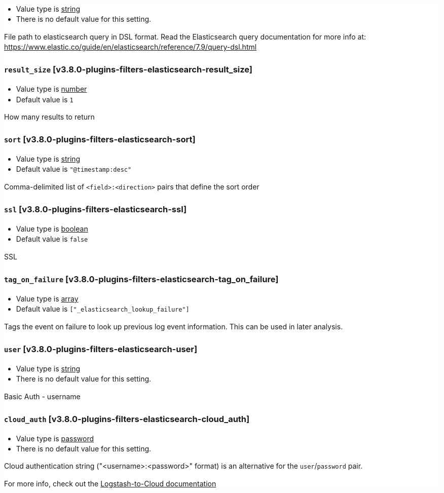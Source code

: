 * Value type is [string](/lsr/value-types.md#string)
* There is no default value for this setting.

File path to elasticsearch query in DSL format. Read the Elasticsearch query documentation for more info at: <https://www.elastic.co/guide/en/elasticsearch/reference/7.9/query-dsl.html>

### `result_size` [v3.8.0-plugins-filters-elasticsearch-result_size]

* Value type is [number](/lsr/value-types.md#number)
* Default value is `1`

How many results to return

### `sort` [v3.8.0-plugins-filters-elasticsearch-sort]

* Value type is [string](/lsr/value-types.md#string)
* Default value is `"@timestamp:desc"`

Comma-delimited list of `<field>:<direction>` pairs that define the sort order

### `ssl` [v3.8.0-plugins-filters-elasticsearch-ssl]

* Value type is [boolean](/lsr/value-types.md#boolean)
* Default value is `false`

SSL

### `tag_on_failure` [v3.8.0-plugins-filters-elasticsearch-tag_on_failure]

* Value type is [array](/lsr/value-types.md#array)
* Default value is `["_elasticsearch_lookup_failure"]`

Tags the event on failure to look up previous log event information. This can be used in later analysis.

### `user` [v3.8.0-plugins-filters-elasticsearch-user]

* Value type is [string](/lsr/value-types.md#string)
* There is no default value for this setting.

Basic Auth - username

### `cloud_auth` [v3.8.0-plugins-filters-elasticsearch-cloud_auth]

* Value type is [password](/lsr/value-types.md#password)
* There is no default value for this setting.

Cloud authentication string ("\<username>:\<password>" format) is an alternative for the `user`/`password` pair.

For more info, check out the [Logstash-to-Cloud documentation](https://www.elastic.co/guide/en/logstash/7.9/connecting-to-cloud.html)
